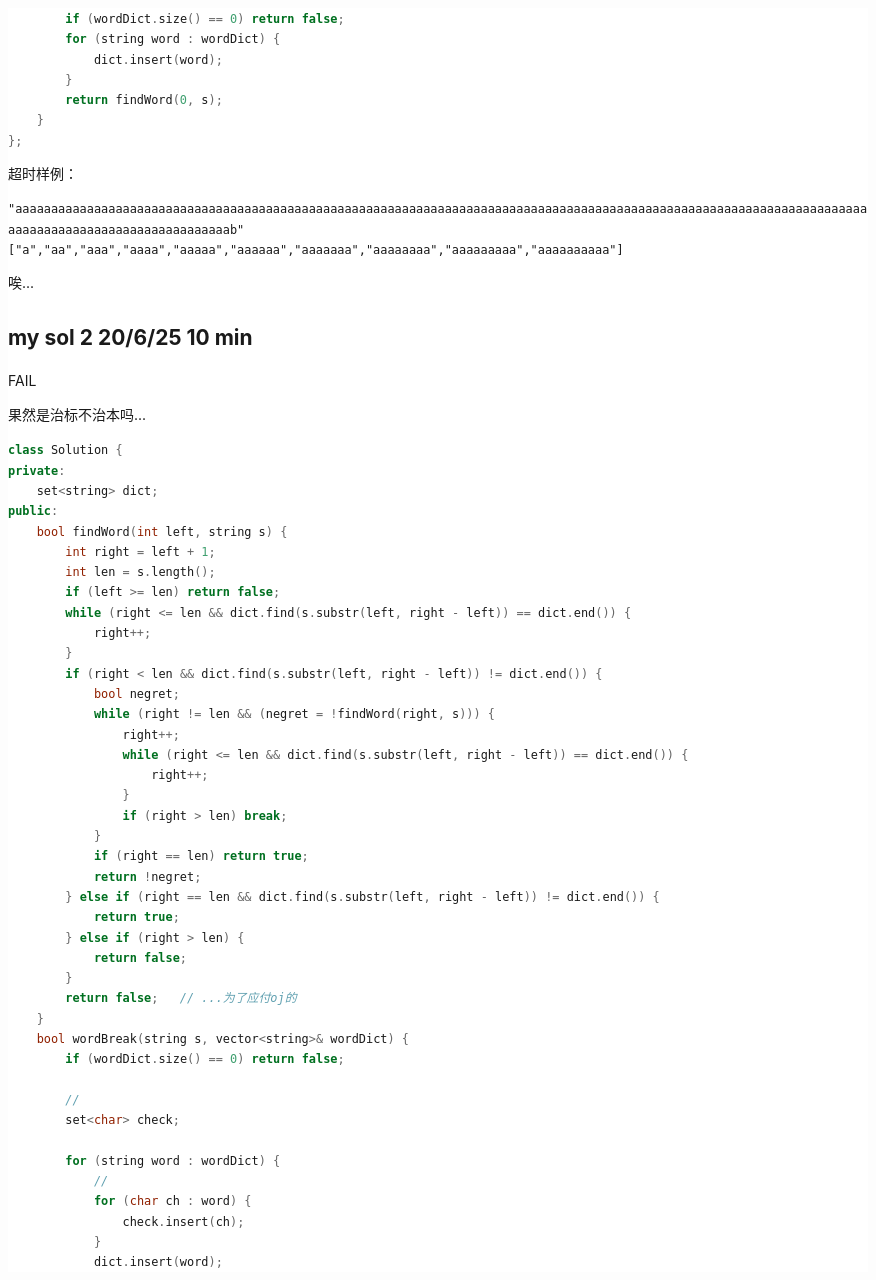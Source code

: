 ``` C++
        if (wordDict.size() == 0) return false;
        for (string word : wordDict) {
            dict.insert(word);
        }
        return findWord(0, s);
    }
};
```

超时样例：
```
"aaaaaaaaaaaaaaaaaaaaaaaaaaaaaaaaaaaaaaaaaaaaaaaaaaaaaaaaaaaaaaaaaaaaaaaaaaaaaaaaaaaaaaaaaaaaaaaaaaaaaaaaaaaaaaaaaaaaaaaaaaaaaaaaaaaaaaaaaaaaaaaaaaaaaab"
["a","aa","aaa","aaaa","aaaaa","aaaaaa","aaaaaaa","aaaaaaaa","aaaaaaaaa","aaaaaaaaaa"]
```
唉...

## my sol 2     20/6/25     10 min

FAIL

果然是治标不治本吗...

``` C++
class Solution {
private:
    set<string> dict;
public:
    bool findWord(int left, string s) {
        int right = left + 1;
        int len = s.length();
        if (left >= len) return false;
        while (right <= len && dict.find(s.substr(left, right - left)) == dict.end()) {
            right++;
        }
        if (right < len && dict.find(s.substr(left, right - left)) != dict.end()) {
            bool negret;
            while (right != len && (negret = !findWord(right, s))) {
                right++;
                while (right <= len && dict.find(s.substr(left, right - left)) == dict.end()) {
                    right++;
                }
                if (right > len) break;
            }
            if (right == len) return true;
            return !negret;
        } else if (right == len && dict.find(s.substr(left, right - left)) != dict.end()) {
            return true;
        } else if (right > len) {
            return false;
        }
        return false;   // ...为了应付oj的
    }
    bool wordBreak(string s, vector<string>& wordDict) {
        if (wordDict.size() == 0) return false;
        
        //
        set<char> check;

        for (string word : wordDict) {
            // 
            for (char ch : word) {
                check.insert(ch);
            }
            dict.insert(word);
```